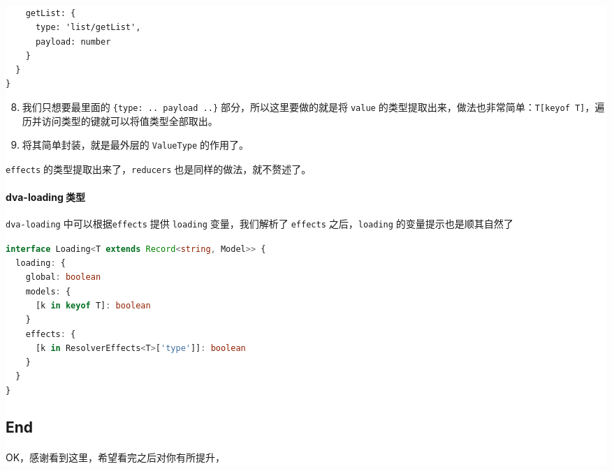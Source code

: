    ```
       getList: {
         type: 'list/getList',
         payload: number
       }
     }
   }
   ```

8. 我们只想要最里面的 `{type: .. payload ..}` 部分，所以这里要做的就是将 `value` 的类型提取出来，做法也非常简单：`T[keyof T]`，遍历并访问类型的键就可以将值类型全部取出。

9. 将其简单封装，就是最外层的 `ValueType` 的作用了。

`effects` 的类型提取出来了，`reducers` 也是同样的做法，就不赘述了。

#### dva-loading 类型

`dva-loading` 中可以根据`effects` 提供 `loading` 变量，我们解析了 `effects` 之后，`loading` 的变量提示也是顺其自然了

```ts
interface Loading<T extends Record<string, Model>> {
  loading: {
    global: boolean
    models: {
      [k in keyof T]: boolean
    }
    effects: {
      [k in ResolverEffects<T>['type']]: boolean
    }
  }
}
```

## End

OK，感谢看到这里，希望看完之后对你有所提升，
